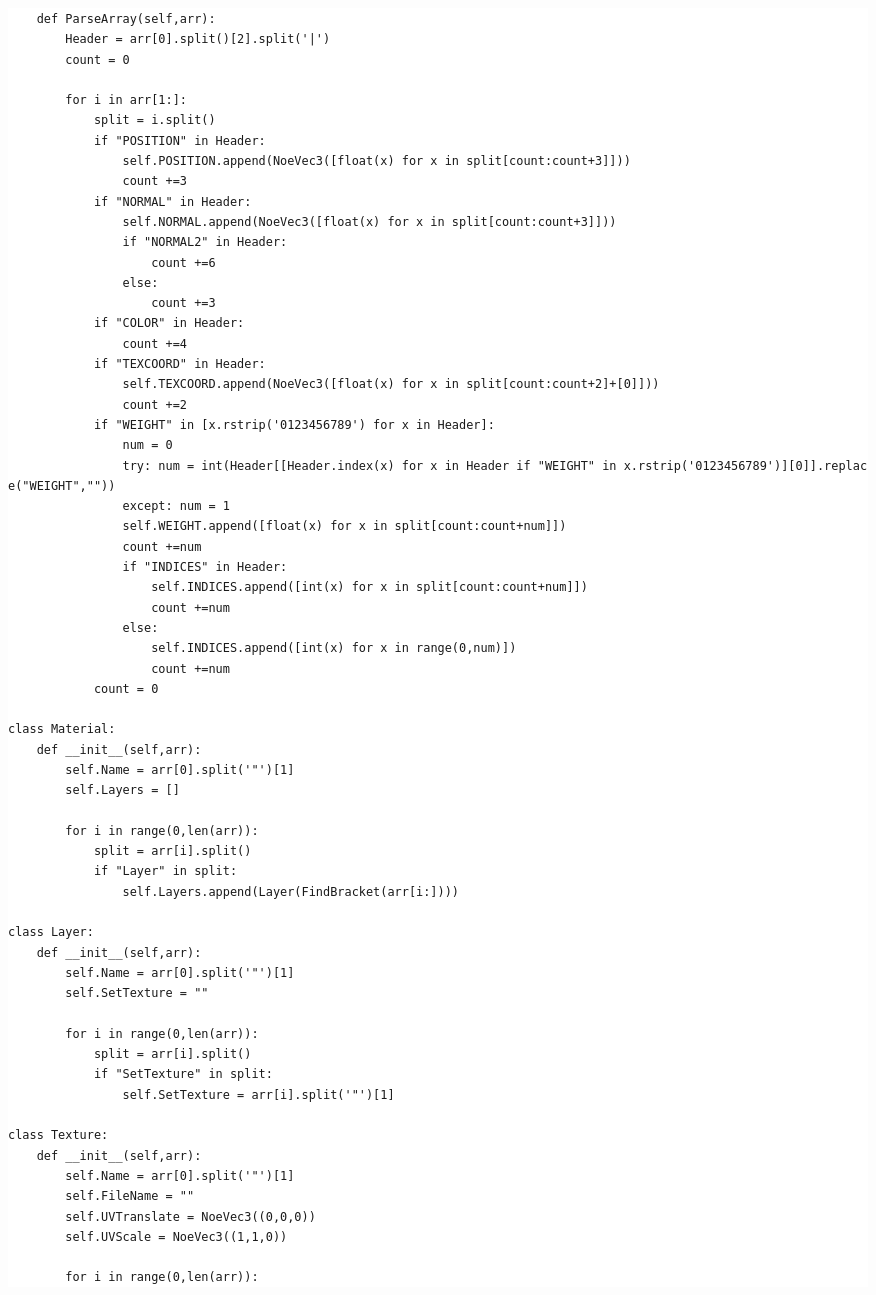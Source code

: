 ```
    def ParseArray(self,arr):
        Header = arr[0].split()[2].split('|')
        count = 0
        
        for i in arr[1:]:
            split = i.split() 
            if "POSITION" in Header:
                self.POSITION.append(NoeVec3([float(x) for x in split[count:count+3]]))
                count +=3
            if "NORMAL" in Header:
                self.NORMAL.append(NoeVec3([float(x) for x in split[count:count+3]]))
                if "NORMAL2" in Header:
                    count +=6
                else:
                    count +=3
            if "COLOR" in Header:
                count +=4
            if "TEXCOORD" in Header:
                self.TEXCOORD.append(NoeVec3([float(x) for x in split[count:count+2]+[0]]))
                count +=2
            if "WEIGHT" in [x.rstrip('0123456789') for x in Header]:
                num = 0
                try: num = int(Header[[Header.index(x) for x in Header if "WEIGHT" in x.rstrip('0123456789')][0]].replace("WEIGHT",""))
                except: num = 1
                self.WEIGHT.append([float(x) for x in split[count:count+num]])
                count +=num
                if "INDICES" in Header:
                    self.INDICES.append([int(x) for x in split[count:count+num]])
                    count +=num
                else:
                    self.INDICES.append([int(x) for x in range(0,num)])
                    count +=num
            count = 0

class Material:
    def __init__(self,arr):
        self.Name = arr[0].split('"')[1]
        self.Layers = []
        
        for i in range(0,len(arr)):
            split = arr[i].split()
            if "Layer" in split:
                self.Layers.append(Layer(FindBracket(arr[i:])))

class Layer:
    def __init__(self,arr):
        self.Name = arr[0].split('"')[1]
        self.SetTexture = ""
        
        for i in range(0,len(arr)):
            split = arr[i].split()
            if "SetTexture" in split:
                self.SetTexture = arr[i].split('"')[1]

class Texture:
    def __init__(self,arr):
        self.Name = arr[0].split('"')[1]
        self.FileName = ""
        self.UVTranslate = NoeVec3((0,0,0))
        self.UVScale = NoeVec3((1,1,0))
    
        for i in range(0,len(arr)):
```